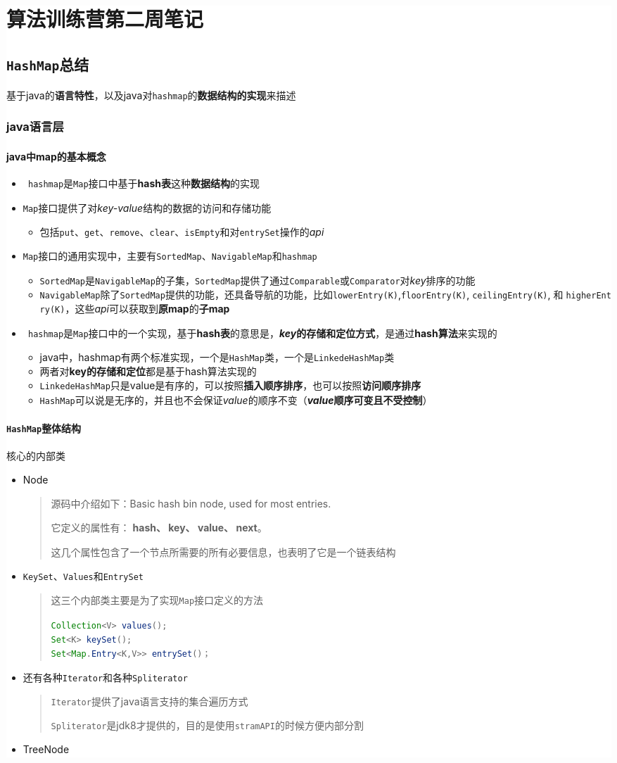 # 算法训练营第二周笔记

## `HashMap`总结

基于java的**语言特性**，以及java对`hashmap`的**数据结构的实现**来描述

### java语言层

#### java中map的基本概念

- ` hashmap`是`Map`接口中基于**hash表**这种**数据结构**的实现

- `Map`接口提供了对*key-value*结构的数据的访问和存储功能
  - 包括`put`、`get`、`remove`、`clear`、`isEmpty`和对`entrySet`操作的*api*
- `Map`接口的通用实现中，主要有`SortedMap`、`NavigableMap`和`hashmap`
  - `SortedMap`是`NavigableMap`的子集，`SortedMap`提供了通过`Comparable`或`Comparator`对*key*排序的功能
  - `NavigableMap`除了`SortedMap`提供的功能，还具备导航的功能，比如`lowerEntry(K)`,`floorEntry(K)`, `ceilingEntry(K)`, 和 `higherEntry(K)`，这些*api*可以获取到**原map**的**子map**
- ` hashmap`是`Map`接口中的一个实现，基于**hash表**的意思是，***key*的存储和定位方式**，是通过**hash算法**来实现的
  - java中，hashmap有两个标准实现，一个是`HashMap`类，一个是`LinkedeHashMap`类
  - 两者对**key的存储和定位**都是基于hash算法实现的
  - `LinkedeHashMap`只是value是有序的，可以按照**插入顺序排序**，也可以按照**访问顺序排序**
  - `HashMap`可以说是无序的，并且也不会保证*value*的顺序不变（***value*顺序可变且不受控制**）

#### `HashMap`整体结构

核心的内部类

- Node

  > 源码中介绍如下：Basic hash bin node, used for most entries. 
  >
  > 它定义的属性有： **hash、 key、 value、 next**。
  >
  > 这几个属性包含了一个节点所需要的所有必要信息，也表明了它是一个链表结构

- `KeySet`、`Values`和`EntrySet`

  > 这三个内部类主要是为了实现`Map`接口定义的方法
  >
  > ```java
  > Collection<V> values();
  > Set<K> keySet();
  > Set<Map.Entry<K,V>> entrySet()；
  > ```

- 还有各种`Iterator`和各种`Spliterator`

  > `Iterator`提供了java语言支持的集合遍历方式
  >
  > `Spliterator`是jdk8才提供的，目的是使用`stramAPI`的时候方便内部分割

- TreeNode
